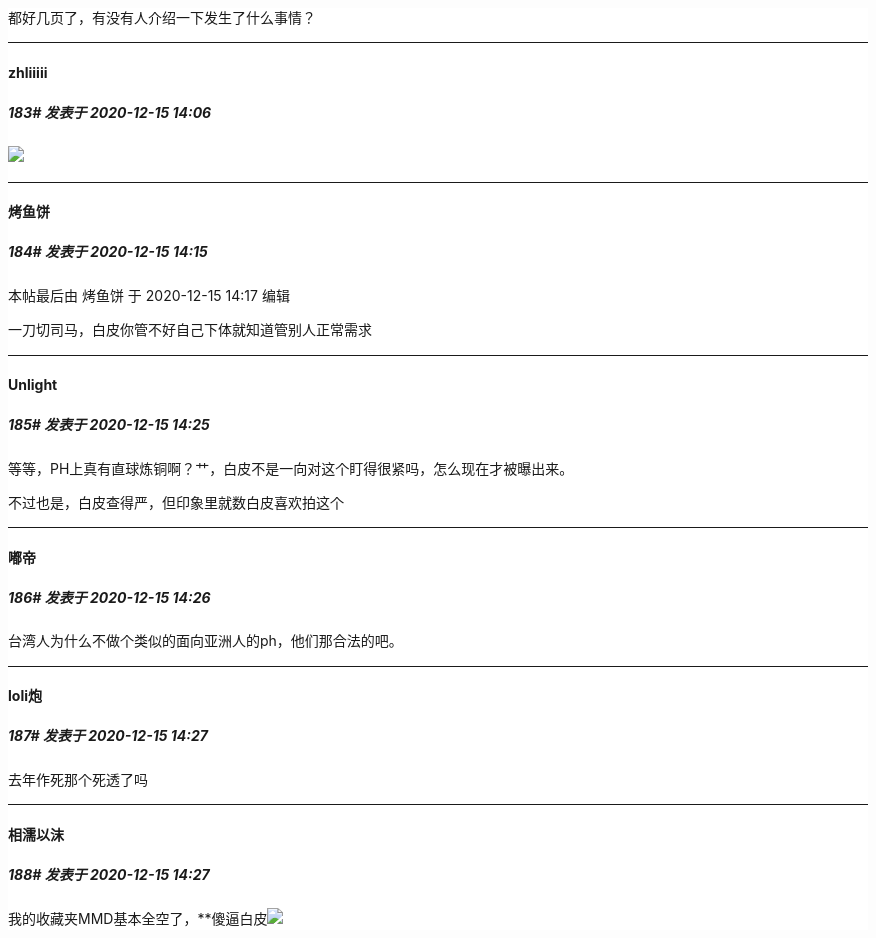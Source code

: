 
都好几页了，有没有人介绍一下发生了什么事情？


-----

####  zhliiiii  
##### 183#       发表于 2020-12-15 14:06


<img src="https://static.saraba1st.com/image/smiley/face2017/139.png" referrerpolicy="no-referrer">


-----

####  烤鱼饼  
##### 184#       发表于 2020-12-15 14:15


 本帖最后由 烤鱼饼 于 2020-12-15 14:17 编辑 

一刀切司马，白皮你管不好自己下体就知道管别人正常需求


-----

####  Unlight  
##### 185#       发表于 2020-12-15 14:25


等等，PH上真有直球炼铜啊？艹，白皮不是一向对这个盯得很紧吗，怎么现在才被曝出来。

不过也是，白皮查得严，但印象里就数白皮喜欢拍这个


-----

####  嘟帝  
##### 186#       发表于 2020-12-15 14:26


台湾人为什么不做个类似的面向亚洲人的ph，他们那合法的吧。


-----

####  loli炮  
##### 187#       发表于 2020-12-15 14:27


去年作死那个死透了吗


-----

####  相濡以沫  
##### 188#       发表于 2020-12-15 14:27


我的收藏夹MMD基本全空了，**傻逼白皮<img src="https://static.saraba1st.com/image/smiley/face2017/018.png" referrerpolicy="no-referrer">

